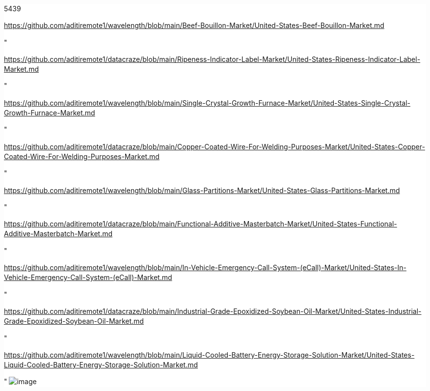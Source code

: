 5439</p><p><a href="https://github.com/aditiremote1/wavelength/blob/main/Beef-Bouillon-Market/United-States-Beef-Bouillon-Market.md">https://github.com/aditiremote1/wavelength/blob/main/Beef-Bouillon-Market/United-States-Beef-Bouillon-Market.md</a></p>"<p><a href="https://github.com/aditiremote1/datacraze/blob/main/Ripeness-Indicator-Label-Market/United-States-Ripeness-Indicator-Label-Market.md">https://github.com/aditiremote1/datacraze/blob/main/Ripeness-Indicator-Label-Market/United-States-Ripeness-Indicator-Label-Market.md</a></p>"<p><a href="https://github.com/aditiremote1/wavelength/blob/main/Single-Crystal-Growth-Furnace-Market/United-States-Single-Crystal-Growth-Furnace-Market.md">https://github.com/aditiremote1/wavelength/blob/main/Single-Crystal-Growth-Furnace-Market/United-States-Single-Crystal-Growth-Furnace-Market.md</a></p>"<p><a href="https://github.com/aditiremote1/datacraze/blob/main/Copper-Coated-Wire-For-Welding-Purposes-Market/United-States-Copper-Coated-Wire-For-Welding-Purposes-Market.md">https://github.com/aditiremote1/datacraze/blob/main/Copper-Coated-Wire-For-Welding-Purposes-Market/United-States-Copper-Coated-Wire-For-Welding-Purposes-Market.md</a></p>"<p><a href="https://github.com/aditiremote1/wavelength/blob/main/Glass-Partitions-Market/United-States-Glass-Partitions-Market.md">https://github.com/aditiremote1/wavelength/blob/main/Glass-Partitions-Market/United-States-Glass-Partitions-Market.md</a></p>"<p><a href="https://github.com/aditiremote1/datacraze/blob/main/Functional-Additive-Masterbatch-Market/United-States-Functional-Additive-Masterbatch-Market.md">https://github.com/aditiremote1/datacraze/blob/main/Functional-Additive-Masterbatch-Market/United-States-Functional-Additive-Masterbatch-Market.md</a></p>"<p><a href="https://github.com/aditiremote1/wavelength/blob/main/In-Vehicle-Emergency-Call-System-(eCall)-Market/United-States-In-Vehicle-Emergency-Call-System-(eCall)-Market.md">https://github.com/aditiremote1/wavelength/blob/main/In-Vehicle-Emergency-Call-System-(eCall)-Market/United-States-In-Vehicle-Emergency-Call-System-(eCall)-Market.md</a></p>"<p><a href="https://github.com/aditiremote1/datacraze/blob/main/Industrial-Grade-Epoxidized-Soybean-Oil-Market/United-States-Industrial-Grade-Epoxidized-Soybean-Oil-Market.md">https://github.com/aditiremote1/datacraze/blob/main/Industrial-Grade-Epoxidized-Soybean-Oil-Market/United-States-Industrial-Grade-Epoxidized-Soybean-Oil-Market.md</a></p>"<p><a href="https://github.com/aditiremote1/wavelength/blob/main/Liquid-Cooled-Battery-Energy-Storage-Solution-Market/United-States-Liquid-Cooled-Battery-Energy-Storage-Solution-Market.md">https://github.com/aditiremote1/wavelength/blob/main/Liquid-Cooled-Battery-Energy-Storage-Solution-Market/United-States-Liquid-Cooled-Battery-Energy-Storage-Solution-Market.md</a></p>"
![image](https://github.com/user-attachments/assets/017d63c7-8641-439f-aebb-2f4e0d58afc5)
